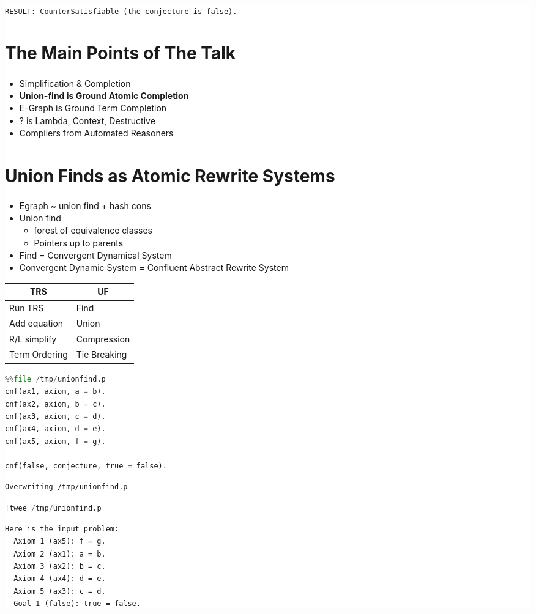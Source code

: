     RESULT: CounterSatisfiable (the conjecture is false).

# The Main Points of The Talk

- Simplification & Completion
- <b>Union-find is Ground Atomic Completion</b>
- E-Graph is Ground Term Completion
- ? is Lambda, Context, Destructive
- Compilers from Automated Reasoners

# Union Finds as Atomic Rewrite Systems

- Egraph ~ union find + hash cons
- Union find
  - forest of equivalence classes
  - Pointers up to parents
- Find = Convergent Dynamical System
- Convergent Dynamic System = Confluent Abstract Rewrite System

| TRS | UF |
|------|---------------|
| Run TRS  |           Find    |
|  Add equation   |        Union     |
| R/L simplify | Compression |
| Term Ordering | Tie Breaking |

```python
%%file /tmp/unionfind.p
cnf(ax1, axiom, a = b).
cnf(ax2, axiom, b = c).
cnf(ax3, axiom, c = d).
cnf(ax4, axiom, d = e).
cnf(ax5, axiom, f = g).

cnf(false, conjecture, true = false).
```

    Overwriting /tmp/unionfind.p

```python
!twee /tmp/unionfind.p
```

    Here is the input problem:
      Axiom 1 (ax5): f = g.
      Axiom 2 (ax1): a = b.
      Axiom 3 (ax2): b = c.
      Axiom 4 (ax4): d = e.
      Axiom 5 (ax3): c = d.
      Goal 1 (false): true = false.
    
